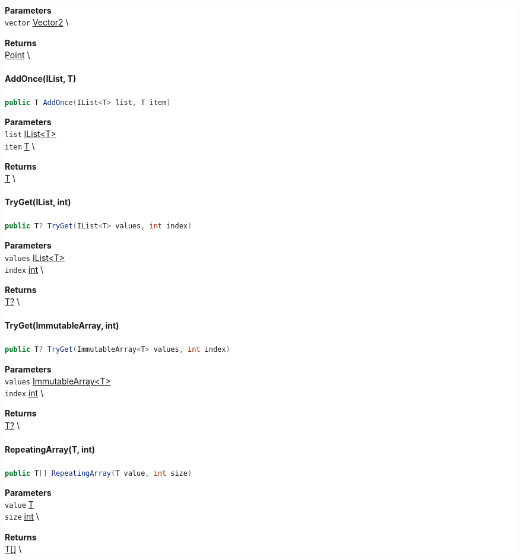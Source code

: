 **Parameters** \
`vector` [Vector2](https://learn.microsoft.com/en-us/dotnet/api/System.Numerics.Vector2?view=net-7.0) \

**Returns** \
[Point](../..//Murder/Core/Geometry/Point.html) \

#### AddOnce(IList<T>, T)
```csharp
public T AddOnce(IList<T> list, T item)
```

**Parameters** \
`list` [IList\<T\>](https://learn.microsoft.com/en-us/dotnet/api/System.Collections.Generic.IList-1?view=net-7.0) \
`item` [T](../..//) \

**Returns** \
[T](../..//) \

#### TryGet(IList<T>, int)
```csharp
public T? TryGet(IList<T> values, int index)
```

**Parameters** \
`values` [IList\<T\>](https://learn.microsoft.com/en-us/dotnet/api/System.Collections.Generic.IList-1?view=net-7.0) \
`index` [int](https://learn.microsoft.com/en-us/dotnet/api/System.Int32?view=net-7.0) \

**Returns** \
[T?](https://learn.microsoft.com/en-us/dotnet/api/System.Nullable-1?view=net-7.0) \

#### TryGet(ImmutableArray<T>, int)
```csharp
public T? TryGet(ImmutableArray<T> values, int index)
```

**Parameters** \
`values` [ImmutableArray\<T\>](https://learn.microsoft.com/en-us/dotnet/api/System.Collections.Immutable.ImmutableArray-1?view=net-7.0) \
`index` [int](https://learn.microsoft.com/en-us/dotnet/api/System.Int32?view=net-7.0) \

**Returns** \
[T?](https://learn.microsoft.com/en-us/dotnet/api/System.Nullable-1?view=net-7.0) \

#### RepeatingArray(T, int)
```csharp
public T[] RepeatingArray(T value, int size)
```

**Parameters** \
`value` [T](../..//) \
`size` [int](https://learn.microsoft.com/en-us/dotnet/api/System.Int32?view=net-7.0) \

**Returns** \
[T[]](../..//) \

